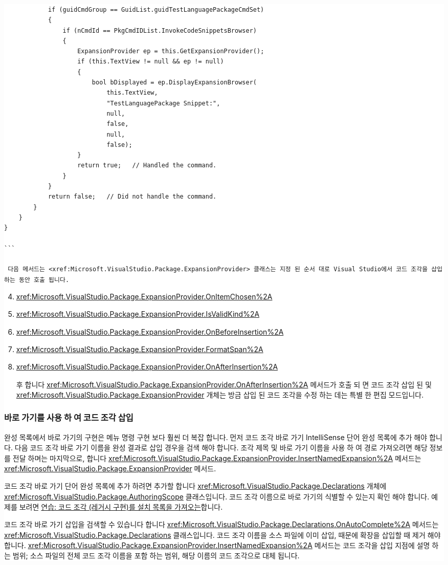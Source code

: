   
                if (guidCmdGroup == GuidList.guidTestLanguagePackageCmdSet)  
                {  
                    if (nCmdId == PkgCmdIDList.InvokeCodeSnippetsBrowser)  
                    {  
                        ExpansionProvider ep = this.GetExpansionProvider();  
                        if (this.TextView != null && ep != null)  
                        {  
                            bool bDisplayed = ep.DisplayExpansionBrowser(  
                                this.TextView,  
                                "TestLanguagePackage Snippet:",  
                                null,  
                                false,  
                                null,  
                                false);  
                        }  
                        return true;   // Handled the command.  
                    }  
                }  
                return false;   // Did not handle the command.  
            }  
        }  
    }  
  
    ```  
  
     다음 메서드는 <xref:Microsoft.VisualStudio.Package.ExpansionProvider> 클래스는 지정 된 순서 대로 Visual Studio에서 코드 조각을 삽입 하는 동안 호출 됩니다.  
  
4. <xref:Microsoft.VisualStudio.Package.ExpansionProvider.OnItemChosen%2A>  
  
5. <xref:Microsoft.VisualStudio.Package.ExpansionProvider.IsValidKind%2A>  
  
6. <xref:Microsoft.VisualStudio.Package.ExpansionProvider.OnBeforeInsertion%2A>  
  
7. <xref:Microsoft.VisualStudio.Package.ExpansionProvider.FormatSpan%2A>  
  
8. <xref:Microsoft.VisualStudio.Package.ExpansionProvider.OnAfterInsertion%2A>  
  
     후 합니다 <xref:Microsoft.VisualStudio.Package.ExpansionProvider.OnAfterInsertion%2A> 메서드가 호출 되 면 코드 조각 삽입 된 및 <xref:Microsoft.VisualStudio.Package.ExpansionProvider> 개체는 방금 삽입 된 코드 조각을 수정 하는 데는 특별 한 편집 모드입니다.  
  
### <a name="inserting-a-code-snippet-by-using-a-shortcut"></a>바로 가기를 사용 하 여 코드 조각 삽입  
 완성 목록에서 바로 가기의 구현은 메뉴 명령 구현 보다 훨씬 더 복잡 합니다. 먼저 코드 조각 바로 가기 IntelliSense 단어 완성 목록에 추가 해야 합니다. 다음 코드 조각 바로 가기 이름을 완성 결과로 삽입 경우을 검색 해야 합니다. 조각 제목 및 바로 가기 이름을 사용 하 여 경로 가져오려면 해당 정보를 전달 하며는 마지막으로, 합니다 <xref:Microsoft.VisualStudio.Package.ExpansionProvider.InsertNamedExpansion%2A> 메서드는 <xref:Microsoft.VisualStudio.Package.ExpansionProvider> 메서드.  
  
 코드 조각 바로 가기 단어 완성 목록에 추가 하려면 추가할 합니다 <xref:Microsoft.VisualStudio.Package.Declarations> 개체에 <xref:Microsoft.VisualStudio.Package.AuthoringScope> 클래스입니다. 코드 조각 이름으로 바로 가기의 식별할 수 있는지 확인 해야 합니다. 예제를 보려면 [연습: 코드 조각 (레거시 구현)를 설치 목록을 가져오는](../../extensibility/internals/walkthrough-getting-a-list-of-installed-code-snippets-legacy-implementation.md)합니다.  
  
 코드 조각 바로 가기 삽입을 검색할 수 있습니다 합니다 <xref:Microsoft.VisualStudio.Package.Declarations.OnAutoComplete%2A> 메서드는 <xref:Microsoft.VisualStudio.Package.Declarations> 클래스입니다. 코드 조각 이름을 소스 파일에 이미 삽입, 때문에 확장을 삽입할 때 제거 해야 합니다. <xref:Microsoft.VisualStudio.Package.ExpansionProvider.InsertNamedExpansion%2A> 메서드는 코드 조각을 삽입 지점에 설명 하는 범위; 소스 파일의 전체 코드 조각 이름을 포함 하는 범위, 해당 이름의 코드 조각으로 대체 됩니다.  
  